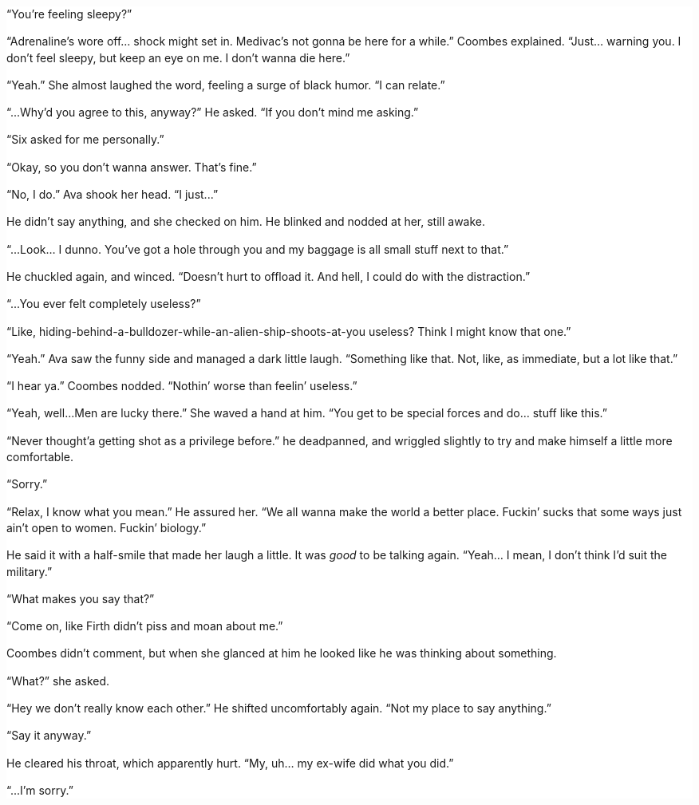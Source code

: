 “You’re feeling sleepy?”

“Adrenaline’s wore off… shock might set in. Medivac’s not gonna be here for a while.” Coombes explained. “Just… warning you. I don’t feel sleepy, but keep an eye on me. I don’t wanna die here.”

“Yeah.” She almost laughed the word, feeling a surge of black humor. “I can relate.”

“...Why’d you agree to this, anyway?” He asked. “If you don’t mind me asking.”

“Six asked for me personally.”

“Okay, so you don’t wanna answer. That’s fine.”

“No, I do.” Ava shook her head. “I just...”

He didn’t say anything, and she checked on him. He blinked and nodded at her, still awake.

“...Look… I dunno. You’ve got a hole through you and my baggage is all small stuff next to that.”

He chuckled again, and winced. “Doesn’t hurt to offload it. And hell, I could do with the distraction.”

“...You ever felt completely useless?”

“Like, hiding-behind-a-bulldozer-while-an-alien-ship-shoots-at-you useless? Think I might know that one.”

“Yeah.” Ava saw the funny side and managed a dark little laugh. “Something like that. Not, like, as immediate, but a lot like that.”

“I hear ya.” Coombes nodded. “Nothin’ worse than feelin’ useless.”

“Yeah, well...Men are lucky there.” She waved a hand at him. “You get to be special forces and do… stuff like this.”

“Never thought’a getting shot as a privilege before.” he deadpanned, and wriggled slightly to try and make himself a little more comfortable.

“Sorry.”

“Relax, I know what you mean.” He assured her. “We all wanna make the world a better place. Fuckin’ sucks that some ways just ain’t open to women. Fuckin’ biology.”

He said it with a half-smile that made her laugh a little. It was *good* to be talking again. “Yeah… I mean, I don’t think I’d suit the military.”

“What makes you say that?”

“Come on, like Firth didn’t piss and moan about me.”

Coombes didn’t comment, but when she glanced at him he looked like he was thinking about something.

“What?” she asked.

“Hey we don’t really know each other.” He shifted uncomfortably again. “Not my place to say anything.”

“Say it anyway.”

He cleared his throat, which apparently hurt. “My, uh… my ex-wife did what you did.”

“...I’m sorry.”

